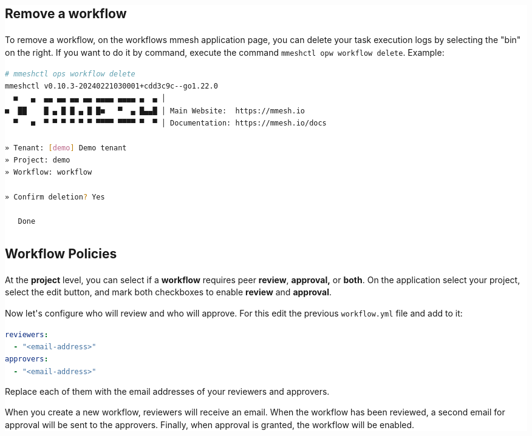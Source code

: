 
## Remove a workflow

To remove a workflow, on the workflows mmesh application page, you can delete your task execution logs by selecting the "bin" on the right. If you want to do it by command, execute the command `mmeshctl opw workflow delete`. Example:

```bash
# mmeshctl ops workflow delete
mmeshctl v0.10.3-20240221030001+cdd3c9c--go1.22.0
  ■   ▄  ▄▄ ▄▄ ▄▄ ▄▄ ▄▄▄▄ ▄▄▄▄ ▄  ▄ │
■  ██    █ ▄ █ █ ▄ █ █■   ▀  ▄ █▄▄█ │ Main Website:  https://mmesh.io
  ▀   ■  ▀ ▀ ▀ ▀ ▀ ▀ ▀▀▀▀ ▀▀▀▀ ▀  ▀ │ Documentation: https://mmesh.io/docs

» Tenant: [demo] Demo tenant
» Project: demo
» Workflow: workflow

» Confirm deletion? Yes

   Done

```

## Workflow Policies

At the **project** level, you can select if a **workflow** requires peer **review**, **approval,** or **both**. On the application select your project, select the edit button, and mark both checkboxes to enable **review** and **approval**.

Now let's configure who will review and who will approve. For this edit the previous `workflow.yml` file and add to it:

```yaml
reviewers:
  - "<email-address>"
approvers:
  - "<email-address>"
```

Replace each of them with the email addresses of your reviewers and approvers.

When you create a new workflow, reviewers will receive an email. When the workflow has been reviewed, a second email for approval will be sent to the approvers. Finally, when approval is granted, the workflow will be enabled.
